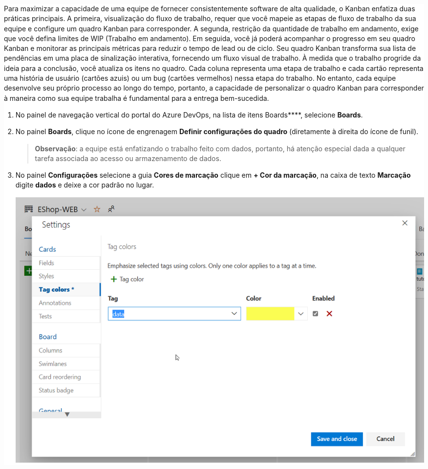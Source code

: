 Para maximizar a capacidade de uma equipe de fornecer consistentemente software de alta qualidade, o Kanban enfatiza duas práticas principais. A primeira, visualização do fluxo de trabalho, requer que você mapeie as etapas de fluxo de trabalho da sua equipe e configure um quadro Kanban para corresponder. A segunda, restrição da quantidade de trabalho em andamento, exige que você defina limites de WIP (Trabalho em andamento). Em seguida, você já poderá acompanhar o progresso em seu quadro Kanban e monitorar as principais métricas para reduzir o tempo de lead ou de ciclo. Seu quadro Kanban transforma sua lista de pendências em uma placa de sinalização interativa, fornecendo um fluxo visual de trabalho. À medida que o trabalho progride da ideia para a conclusão, você atualiza os itens no quadro. Cada coluna representa uma etapa de trabalho e cada cartão representa uma história de usuário (cartões azuis) ou um bug (cartões vermelhos) nessa etapa do trabalho. No entanto, cada equipe desenvolve seu próprio processo ao longo do tempo, portanto, a capacidade de personalizar o quadro Kanban para corresponder à maneira como sua equipe trabalha é fundamental para a entrega bem-sucedida.

1. No painel de navegação vertical do portal do Azure DevOps, na lista de itens Boards****, selecione **Boards**.
1. No painel **Boards**, clique no ícone de engrenagem **Definir configurações do quadro** (diretamente à direita do ícone de funil).

    > **Observação**: a equipe está enfatizando o trabalho feito com dados, portanto, há atenção especial dada a qualquer tarefa associada ao acesso ou armazenamento de dados.

1. No painel **Configurações** selecione a guia **Cores de marcação** clique em **+ Cor da marcação**, na caixa de texto **Marcação** digite **dados** e deixe a cor padrão no lugar.

    ![Janela "Configurações", "Cores da marcação", incluir a marcação "dados"](images/m1/EShop-WEB-tag_color_v1.png)
